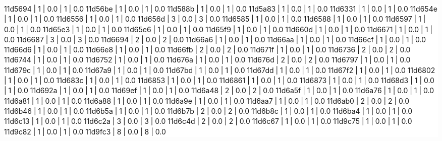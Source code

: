 11d5694                                          |      1 |   0.0 |   1 |   0.0
11d56be                                          |      1 |   0.0 |   1 |   0.0
11d588b                                          |      1 |   0.0 |   1 |   0.0
11d5a83                                          |      1 |   0.0 |   1 |   0.0
11d6331                                          |      1 |   0.0 |   1 |   0.0
11d654e                                          |      1 |   0.0 |   1 |   0.0
11d6556                                          |      1 |   0.0 |   1 |   0.0
11d656d                                          |      3 |   0.0 |   3 |   0.0
11d6585                                          |      1 |   0.0 |   1 |   0.0
11d6588                                          |      1 |   0.0 |   1 |   0.0
11d6597                                          |      1 |   0.0 |   1 |   0.0
11d65e3                                          |      1 |   0.0 |   1 |   0.0
11d65e6                                          |      1 |   0.0 |   1 |   0.0
11d65f9                                          |      1 |   0.0 |   1 |   0.0
11d660d                                          |      1 |   0.0 |   1 |   0.0
11d6671                                          |      1 |   0.0 |   1 |   0.0
11d6687                                          |      3 |   0.0 |   3 |   0.0
11d6694                                          |      2 |   0.0 |   2 |   0.0
11d66a6                                          |      1 |   0.0 |   1 |   0.0
11d66aa                                          |      1 |   0.0 |   1 |   0.0
11d66cf                                          |      1 |   0.0 |   1 |   0.0
11d66d6                                          |      1 |   0.0 |   1 |   0.0
11d66e8                                          |      1 |   0.0 |   1 |   0.0
11d66fb                                          |      2 |   0.0 |   2 |   0.0
11d671f                                          |      1 |   0.0 |   1 |   0.0
11d6736                                          |      2 |   0.0 |   2 |   0.0
11d6744                                          |      1 |   0.0 |   1 |   0.0
11d6752                                          |      1 |   0.0 |   1 |   0.0
11d676a                                          |      1 |   0.0 |   1 |   0.0
11d676d                                          |      2 |   0.0 |   2 |   0.0
11d6797                                          |      1 |   0.0 |   1 |   0.0
11d679c                                          |      1 |   0.0 |   1 |   0.0
11d67a9                                          |      1 |   0.0 |   1 |   0.0
11d67bd                                          |      1 |   0.0 |   1 |   0.0
11d67dd                                          |      1 |   0.0 |   1 |   0.0
11d67f2                                          |      1 |   0.0 |   1 |   0.0
11d6802                                          |      1 |   0.0 |   1 |   0.0
11d683c                                          |      1 |   0.0 |   1 |   0.0
11d6853                                          |      1 |   0.0 |   1 |   0.0
11d6861                                          |      1 |   0.0 |   1 |   0.0
11d6873                                          |      1 |   0.0 |   1 |   0.0
11d68d3                                          |      1 |   0.0 |   1 |   0.0
11d692a                                          |      1 |   0.0 |   1 |   0.0
11d69ef                                          |      1 |   0.0 |   1 |   0.0
11d6a48                                          |      2 |   0.0 |   2 |   0.0
11d6a5f                                          |      1 |   0.0 |   1 |   0.0
11d6a76                                          |      1 |   0.0 |   1 |   0.0
11d6a81                                          |      1 |   0.0 |   1 |   0.0
11d6a88                                          |      1 |   0.0 |   1 |   0.0
11d6a9e                                          |      1 |   0.0 |   1 |   0.0
11d6aa7                                          |      1 |   0.0 |   1 |   0.0
11d6ab0                                          |      2 |   0.0 |   2 |   0.0
11d6b46                                          |      1 |   0.0 |   1 |   0.0
11d6b5a                                          |      1 |   0.0 |   1 |   0.0
11d6b7b                                          |      2 |   0.0 |   2 |   0.0
11d6b8c                                          |      1 |   0.0 |   1 |   0.0
11d6ba4                                          |      1 |   0.0 |   1 |   0.0
11d6c13                                          |      1 |   0.0 |   1 |   0.0
11d6c2a                                          |      3 |   0.0 |   3 |   0.0
11d6c4d                                          |      2 |   0.0 |   2 |   0.0
11d6c67                                          |      1 |   0.0 |   1 |   0.0
11d9c75                                          |      1 |   0.0 |   1 |   0.0
11d9c82                                          |      1 |   0.0 |   1 |   0.0
11d9fc3                                          |      8 |   0.0 |   8 |   0.0